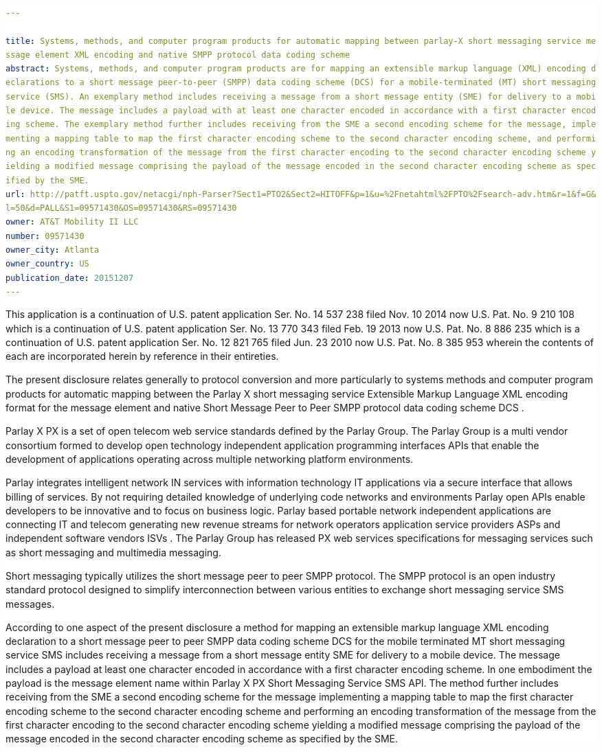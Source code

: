 ```yaml
---

title: Systems, methods, and computer program products for automatic mapping between parlay-X short messaging service message element XML encoding and native SMPP protocol data coding scheme
abstract: Systems, methods, and computer program products are for mapping an extensible markup language (XML) encoding declarations to a short message peer-to-peer (SMPP) data coding scheme (DCS) for a mobile-terminated (MT) short messaging service (SMS). An exemplary method includes receiving a message from a short message entity (SME) for delivery to a mobile device. The message includes a payload with at least one character encoded in accordance with a first character encoding scheme. The exemplary method further includes receiving from the SME a second encoding scheme for the message, implementing a mapping table to map the first character encoding scheme to the second character encoding scheme, and performing an encoding transformation of the message from the first character encoding to the second character encoding scheme yielding a modified message comprising the payload of the message encoded in the second character encoding scheme as specified by the SME.
url: http://patft.uspto.gov/netacgi/nph-Parser?Sect1=PTO2&Sect2=HITOFF&p=1&u=%2Fnetahtml%2FPTO%2Fsearch-adv.htm&r=1&f=G&l=50&d=PALL&S1=09571430&OS=09571430&RS=09571430
owner: AT&T Mobility II LLC
number: 09571430
owner_city: Atlanta
owner_country: US
publication_date: 20151207
---
```

This application is a continuation of U.S. patent application Ser. No. 14 537 238 filed Nov. 10 2014 now U.S. Pat. No. 9 210 108 which is a continuation of U.S. patent application Ser. No. 13 770 343 filed Feb. 19 2013 now U.S. Pat. No. 8 886 235 which is a continuation of U.S. patent application Ser. No. 12 821 765 filed Jun. 23 2010 now U.S. Pat. No. 8 385 953 wherein the contents of each are incorporated herein by reference in their entireties.

The present disclosure relates generally to protocol conversion and more particularly to systems methods and computer program products for automatic mapping between the Parlay X short messaging service Extensible Markup Language XML encoding format for the message element and native Short Message Peer to Peer SMPP protocol data coding scheme DCS .

Parlay X PX is a set of open telecom web service standards defined by the Parlay Group. The Parlay Group is a multi vendor consortium formed to develop open technology independent application programming interfaces APIs that enable the development of applications operating across multiple networking platform environments.

Parlay integrates intelligent network IN services with information technology IT applications via a secure interface that allows billing of services. By not requiring detailed knowledge of underlying code networks and environments Parlay open APIs enable developers to be innovative and to focus on business logic. Parlay based portable network independent applications are connecting IT and telecom generating new revenue streams for network operators application service providers ASPs and independent software vendors ISVs . The Parlay Group has released PX web services specifications for messaging services such as short messaging and multimedia messaging.

Short messaging typically utilizes the short message peer to peer SMPP protocol. The SMPP protocol is an open industry standard protocol designed to simplify interconnection between various entities to exchange short messaging service SMS messages.

According to one aspect of the present disclosure a method for mapping an extensible markup language XML encoding declaration to a short message peer to peer SMPP data coding scheme DCS for the mobile terminated MT short messaging service SMS includes receiving a message from a short message entity SME for delivery to a mobile device. The message includes a payload at least one character encoded in accordance with a first character encoding scheme. In one embodiment the payload is the message element name within Parlay X PX Short Messaging Service SMS API. The method further includes receiving from the SME a second encoding scheme for the message implementing a mapping table to map the first character encoding scheme to the second character encoding scheme and performing an encoding transformation of the message from the first character encoding to the second character encoding scheme yielding a modified message comprising the payload of the message encoded in the second character encoding scheme as specified by the SME.
